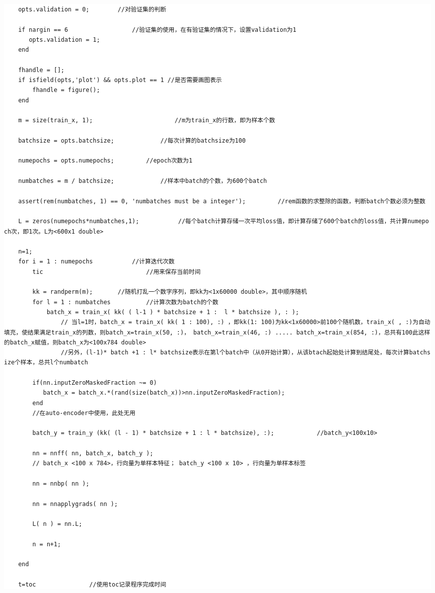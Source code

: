         opts.validation = 0;        //对验证集的判断
        
        if nargin == 6                  //验证集的使用，在有验证集的情况下，设置validation为1
           opts.validation = 1;  
        end

        fhandle = [];
        if isfield(opts,'plot') && opts.plot == 1 //是否需要画图表示
            fhandle = figure();    
        end

        m = size(train_x, 1);                       //m为train_x的行数，即为样本个数

        batchsize = opts.batchsize;             //每次计算的batchsize为100

        numepochs = opts.numepochs;         //epoch次数为1

        numbatches = m / batchsize;             //样本中batch的个数，为600个batch

        assert(rem(numbatches, 1) == 0, 'numbatches must be a integer');         //rem函数的求整除的函数，判断batch个数必须为整数

        L = zeros(numepochs*numbatches,1);           //每个batch计算存储一次平均loss值，即计算存储了600个batch的loss值，共计算numepoch次，即1次。L为<600x1 double>
        
        n=1;
        for i = 1 : numepochs           //计算迭代次数
            tic                             //用来保存当前时间
            
            kk = randperm(m);       //随机打乱一个数字序列，即kk为<1x60000 double>，其中顺序随机
            for l = 1 : numbatches          //计算次数为batch的个数
                batch_x = train_x( kk( ( l-1 ) * batchsize + 1 :  l * batchsize ), : );        
                    // 当l=1时，batch_x = train_x( kk( 1 : 100), :) ，即kk(1: 100)为kk<1x60000>前100个随机数，train_x( , :)为自动填充，使结果满足train_x的列数，则batch_x=train_x(50, :)， batch_x=train_x(46, :) ..... batch_x=train_x(854, :)，总共有100此这样的batch_x赋值，则batch_x为<100x784 double>
                    //另外，(l-1)* batch +1 : l* batchsize表示在第l个batch中（从0开始计算），从该btach起始处计算到结尾处，每次计算batchsize个样本，总共l个numbatch
                    
            if(nn.inputZeroMaskedFraction ~= 0)
               batch_x = batch_x.*(rand(size(batch_x))>nn.inputZeroMaskedFraction);
            end
            //在auto-encoder中使用，此处无用
            
            batch_y = train_y (kk( (l - 1) * batchsize + 1 : l * batchsize), :);            //batch_y<100x10>
            
            nn = nnff( nn, batch_x, batch_y );
            // batch_x <100 x 784>，行向量为单样本特征； batch_y <100 x 10> ，行向量为单样本标签
            
            nn = nnbp( nn );
            
            nn = nnapplygrads( nn );
            
            L( n ) = nn.L;
            
            n = n+1;
            
        end
          
        t=toc               //使用toc记录程序完成时间
    